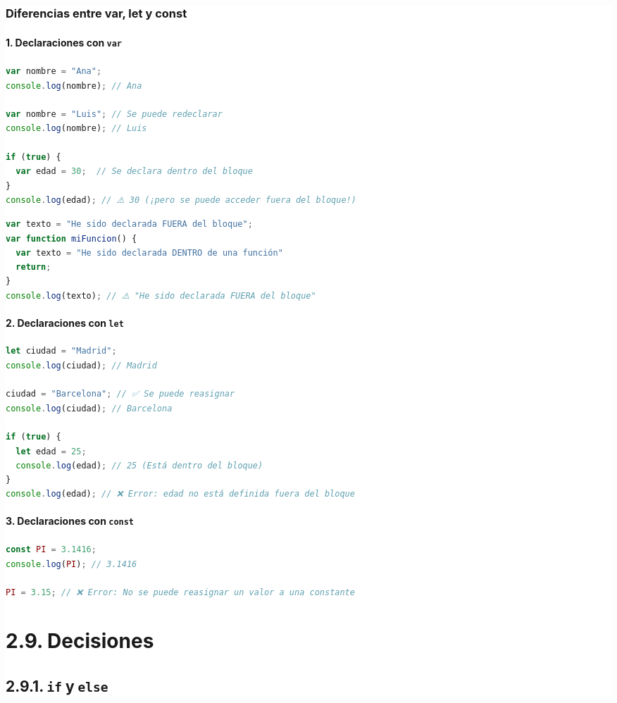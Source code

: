 ### Diferencias entre var, let y const

#### 1. Declaraciones con `var`

```javascript
var nombre = "Ana";
console.log(nombre); // Ana

var nombre = "Luis"; // Se puede redeclarar 
console.log(nombre); // Luis

if (true) {
  var edad = 30;  // Se declara dentro del bloque
}
console.log(edad); // ⚠️ 30 (¡pero se puede acceder fuera del bloque!)
```

```javascript
var texto = "He sido declarada FUERA del bloque";
var function miFuncion() {
  var texto = "He sido declarada DENTRO de una función"
  return;
}
console.log(texto); // ⚠️ "He sido declarada FUERA del bloque" 
```

#### 2. Declaraciones con `let`
```javascript
let ciudad = "Madrid";
console.log(ciudad); // Madrid

ciudad = "Barcelona"; // ✅ Se puede reasignar
console.log(ciudad); // Barcelona

if (true) {
  let edad = 25;
  console.log(edad); // 25 (Está dentro del bloque)
}
console.log(edad); // ❌ Error: edad no está definida fuera del bloque
```

#### 3. Declaraciones con `const`
```javascript
const PI = 3.1416;
console.log(PI); // 3.1416

PI = 3.15; // ❌ Error: No se puede reasignar un valor a una constante
```


# 2.9. Decisiones

## 2.9.1. `if` y `else`
